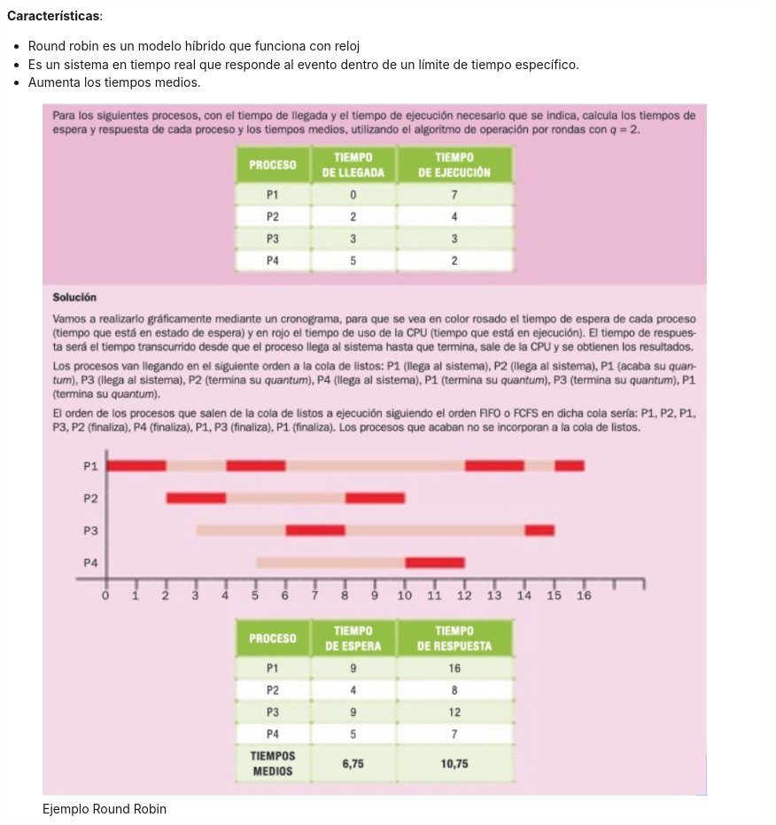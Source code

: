 **Características**:

- Round robin es un modelo híbrido que funciona con reloj
- Es un sistema en tiempo real que responde al evento dentro de un límite de tiempo específico.
- Aumenta los tiempos medios.

<figure>
  <img src="./imagenes/03/031/012.png" width="750"/>
  <figcaption>Ejemplo Round Robin</figcaption>
</figure>
